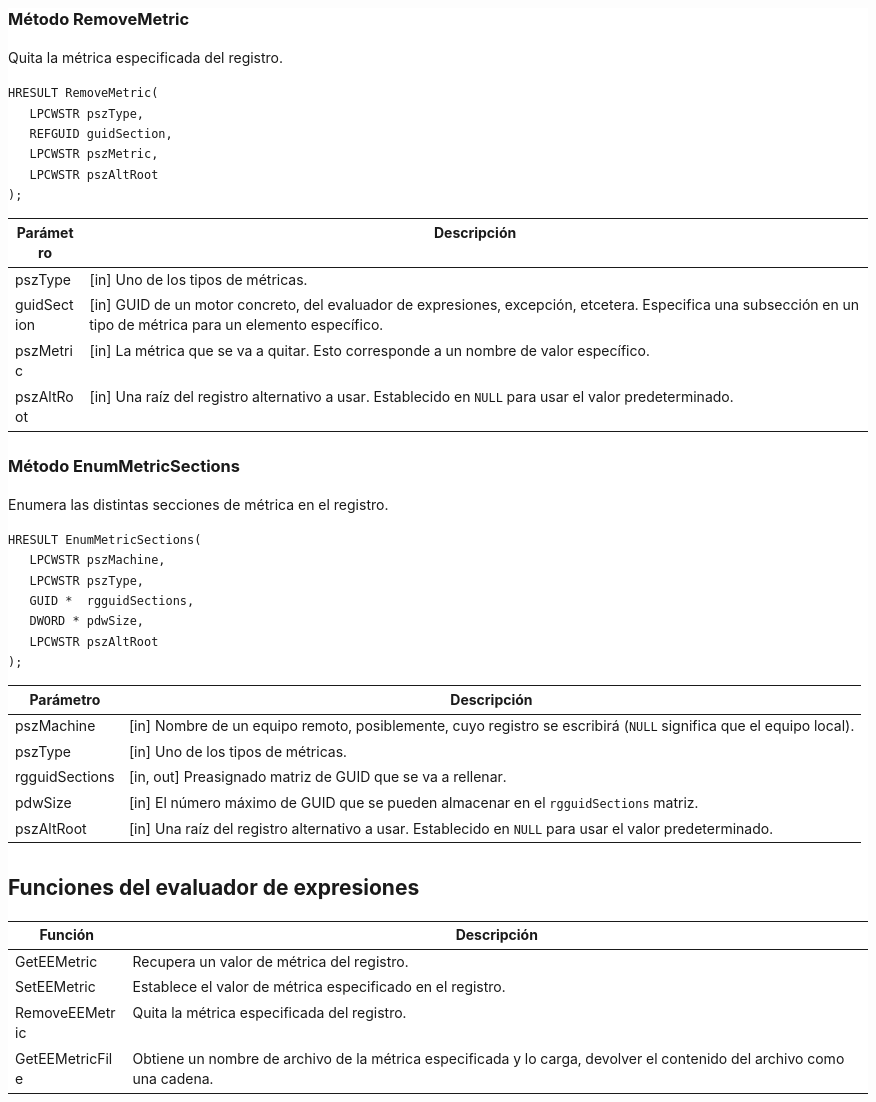 ### <a name="removemetric-method"></a>Método RemoveMetric  
 Quita la métrica especificada del registro.  
  
```cpp#  
HRESULT RemoveMetric(  
   LPCWSTR pszType,  
   REFGUID guidSection,  
   LPCWSTR pszMetric,  
   LPCWSTR pszAltRoot  
);  
```  
  
|Parámetro|Descripción|  
|---------------|-----------------|  
|pszType|[in] Uno de los tipos de métricas.|  
|guidSection|[in] GUID de un motor concreto, del evaluador de expresiones, excepción, etcetera. Especifica una subsección en un tipo de métrica para un elemento específico.|  
|pszMetric|[in] La métrica que se va a quitar. Esto corresponde a un nombre de valor específico.|  
|pszAltRoot|[in] Una raíz del registro alternativo a usar. Establecido en `NULL` para usar el valor predeterminado.|  
  
### <a name="enummetricsections-method"></a>Método EnumMetricSections  
 Enumera las distintas secciones de métrica en el registro.  
  
```cpp#  
HRESULT EnumMetricSections(  
   LPCWSTR pszMachine,  
   LPCWSTR pszType,  
   GUID *  rgguidSections,  
   DWORD * pdwSize,  
   LPCWSTR pszAltRoot  
);  
```  
  
|Parámetro|Descripción|  
|---------------|-----------------|  
|pszMachine|[in] Nombre de un equipo remoto, posiblemente, cuyo registro se escribirá (`NULL` significa que el equipo local).|  
|pszType|[in] Uno de los tipos de métricas.|  
|rgguidSections|[in, out] Preasignado matriz de GUID que se va a rellenar.|  
|pdwSize|[in] El número máximo de GUID que se pueden almacenar en el `rgguidSections` matriz.|  
|pszAltRoot|[in] Una raíz del registro alternativo a usar. Establecido en `NULL` para usar el valor predeterminado.|  
  
## <a name="expression-evaluator-functions"></a>Funciones del evaluador de expresiones  
  
|Función|Descripción|  
|--------------|-----------------|  
|GetEEMetric|Recupera un valor de métrica del registro.|  
|SetEEMetric|Establece el valor de métrica especificado en el registro.|  
|RemoveEEMetric|Quita la métrica especificada del registro.|  
|GetEEMetricFile|Obtiene un nombre de archivo de la métrica especificada y lo carga, devolver el contenido del archivo como una cadena.|  
  